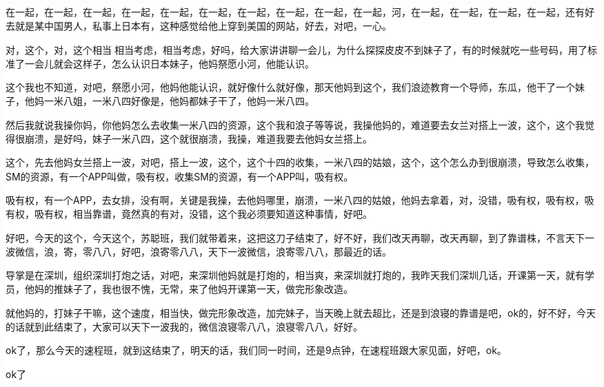 在一起，在一起，在一起，在一起，在一起，在一起，在一起，在一起，在一起，在一起，河，在一起，在一起，在一起，在一起，还有好去就是某中国男人，私事上日本有，这种感觉给他上穿到美国的网站，好去，对吧，一心。

对，这个，对，这个相当 相当考虑，相当考虑，好吗，给大家讲讲聊一会儿，为什么探探皮皮不到妹子了，有的时候就吃一些号码，用了标准了一会儿就会这样子，怎么认识日本妹子，他妈祭愿小河，他能认识。

这个我也不知道，对吧，祭愿小河，他妈他能认识，就好像什么就好像，那天他妈到这个，我们浪迹教育一个导师，东瓜，他干了一个妹子，他妈一米八姐，一米八四好像是，他妈都妹子干了，他妈一米八四。

然后我就说我操你妈，你他妈怎么去收集一米八四的资源，这个我和浪子等等说，我操他妈的，难道要去女兰对搭上一波，这个，这个我觉得很崩溃，是好吗，妹子一米八四，这个就很崩溃，我操，难道我要去他妈女兰搭上。

这个，先去他妈女兰搭上一波，对吧，搭上一波，这个，这个十四的收集，一米八四的姑娘，这个，这个怎么办到很崩溃，导致怎么收集，SM的资源，有一个APP叫做，吸有权，收集SM的资源，有一个APP叫，吸有权。

吸有权，有一个APP，去女排，没有啊，关键是我操，去他妈哪里，崩溃，一米八四的姑娘，他妈去拿着，对，没错，吸有权，吸有权，吸有权，吸有权，相当靠谱，竟然真的有对，没错，这个我必须要知道这种事情，好吧。

好吧，今天的这个，今天这个，苏聪班，我们就带着来，这把这刀子结束了，好不好，我们改天再聊，改天再聊，到了靠谱株，不言天下一波微信，浪，寄，零八八，好吧，浪寄零八八，天下一波微信，浪寄零八八，那最近的话。

导掌是在深圳，组织深圳打炮之话，对吧，来深圳他妈就是打炮的，相当爽，来深圳就打炮的，我昨天我们深圳几话，开课第一天，就有学员，他妈的推妹子了，我也很不愧，无常，来了他妈开课第一天，做完形象改造。

就他妈的，打妹子干嘛，这个速度，相当快，做完形象改造，加完妹子，当天晚上就去超比，还是到浪寝的靠谱是吧，ok的，好不好，今天的话就到此结束了，大家可以天下一波我的，微信浪寝零八八，浪寝零八八，好好。

ok了，那么今天的速程班，就到这结束了，明天的话，我们同一时间，还是9点钟，在速程班跟大家见面，好吧，ok。

ok了